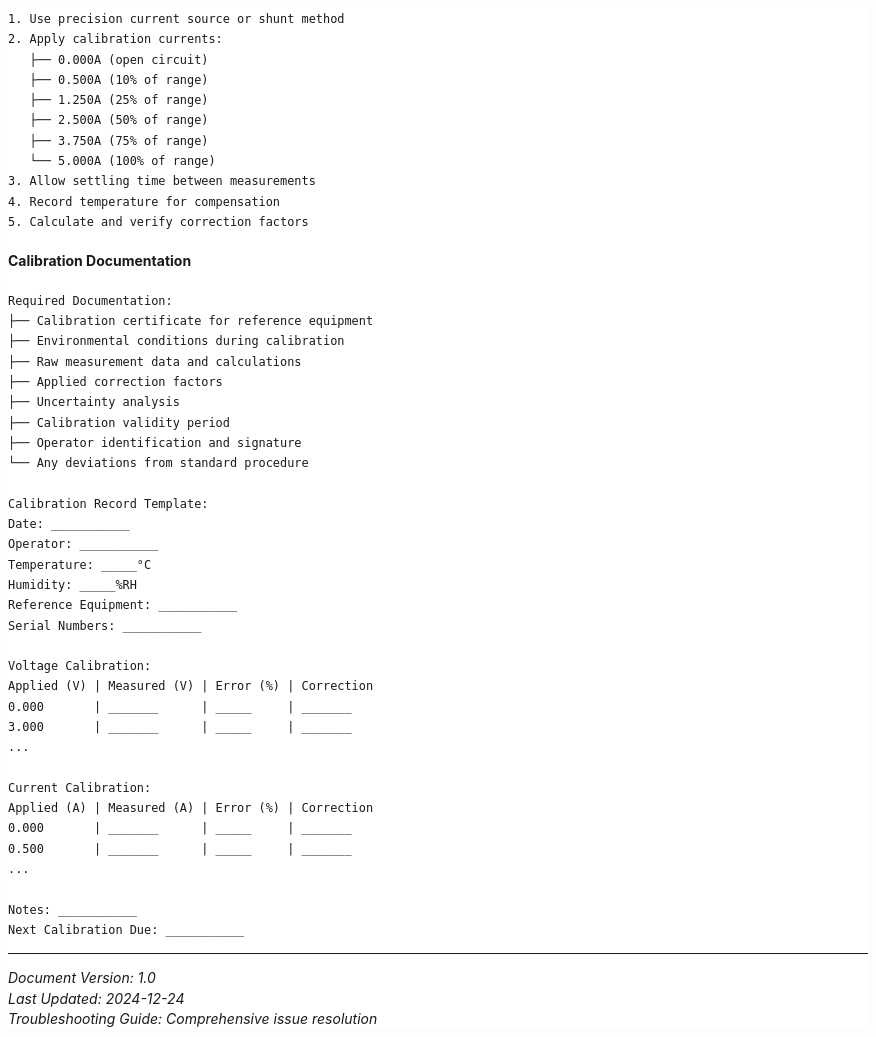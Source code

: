 ```
1. Use precision current source or shunt method
2. Apply calibration currents:
   ├── 0.000A (open circuit)
   ├── 0.500A (10% of range)
   ├── 1.250A (25% of range)
   ├── 2.500A (50% of range)
   ├── 3.750A (75% of range)
   └── 5.000A (100% of range)
3. Allow settling time between measurements
4. Record temperature for compensation
5. Calculate and verify correction factors
```

#### Calibration Documentation
```
Required Documentation:
├── Calibration certificate for reference equipment
├── Environmental conditions during calibration
├── Raw measurement data and calculations
├── Applied correction factors
├── Uncertainty analysis
├── Calibration validity period
├── Operator identification and signature
└── Any deviations from standard procedure

Calibration Record Template:
Date: ___________
Operator: ___________
Temperature: _____°C
Humidity: _____%RH
Reference Equipment: ___________
Serial Numbers: ___________

Voltage Calibration:
Applied (V) | Measured (V) | Error (%) | Correction
0.000       | _______      | _____     | _______
3.000       | _______      | _____     | _______
...

Current Calibration:
Applied (A) | Measured (A) | Error (%) | Correction  
0.000       | _______      | _____     | _______
0.500       | _______      | _____     | _______
...

Notes: ___________
Next Calibration Due: ___________
```

---

*Document Version: 1.0*  
*Last Updated: 2024-12-24*  
*Troubleshooting Guide: Comprehensive issue resolution*